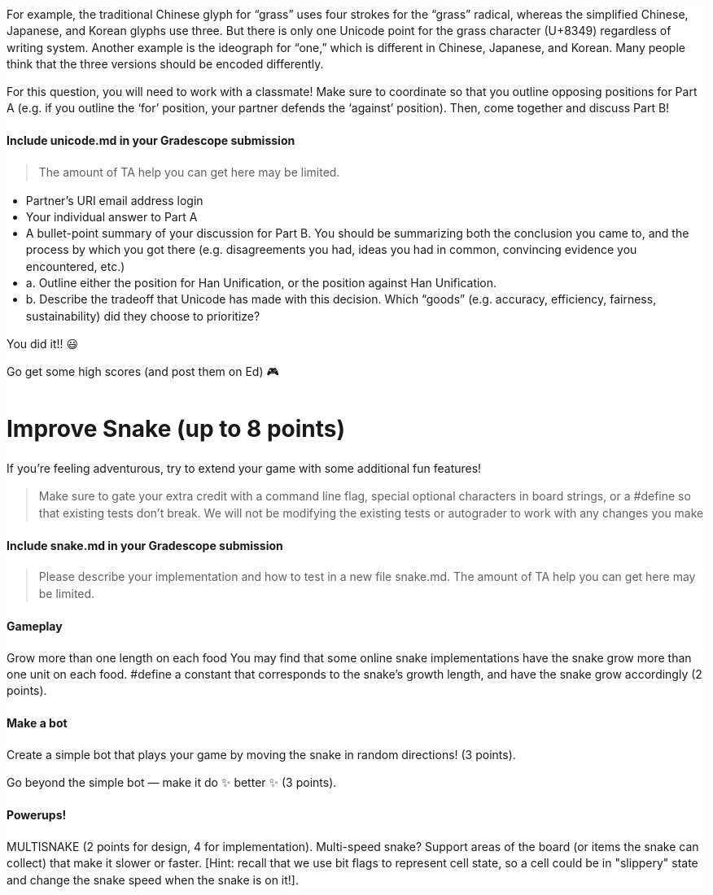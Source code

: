 For example, the traditional Chinese glyph for “grass” uses four strokes for the “grass” radical, whereas the simplified Chinese, Japanese, and Korean glyphs use three. But there is only one Unicode point for the grass character (U+8349) regardless of writing system. Another example is the ideograph for “one,” which is different in Chinese, Japanese, and Korean. Many people think that the three versions should be encoded differently.

For this question, you will need to work with a classmate! Make sure to coordinate so that you outline opposing positions for Part A (e.g. if you outline the ‘for’ position, your partner defends the ‘against’ position). Then, come together and discuss Part B!

#### Include unicode.md in your Gradescope submission

> The amount of TA help you can get here may be limited. 
* Partner’s URI email address login
* Your individual answer to Part A
* A bullet-point summary of your discussion for Part B. You should be summarizing both the conclusion you came to, and the process by which you got there (e.g. disagreements you had, ideas you had in common, convincing evidence you encountered, etc.)
* a. Outline either the position for Han Unification, or the position against Han Unification.
* b. Describe the tradeoff that Unicode has made with this decision. Which “goods” (e.g. accuracy, efficiency, fairness, sustainability) did they choose to prioritize?

You did it!! 😃 

Go get some high scores (and post them on Ed) 🎮

# Improve Snake (up to 8 points)

If you’re feeling adventurous, try to extend your game with some additional fun features! 

> Make sure to gate your extra credit with a command line flag, special optional characters in board strings, or a #define so that existing tests don’t break. We will not be modifying the existing tests or autograder to work with any changes you make

#### Include snake.md in your Gradescope submission

> Please describe your implementation and how to test in a new file snake.md. The amount of TA help you can get here may be limited. 

#### Gameplay

Grow more than one length on each food
You may find that some online snake implementations have the snake grow more than one unit on each food. #define a constant that corresponds to the snake’s growth length, and have the snake grow accordingly (2 points).


#### Make a bot

Create a simple bot that plays your game by moving the snake in random directions! (3 points).

Go beyond the simple bot — make it do :sparkles: better :sparkles: (3 points).

#### Powerups!

MULTISNAKE (2 points for design, 4 for implementation).
Multi-speed snake? Support areas of the board (or items the snake can collect) that make it slower or faster. 
[Hint: recall that we use bit flags to represent cell state, so a cell could be in "slippery" state and change the snake speed when the snake is on it!].
